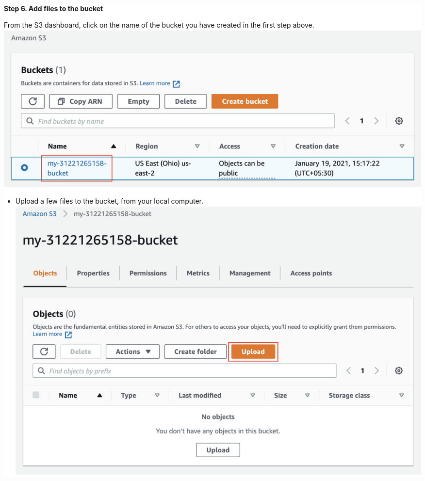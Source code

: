 
**Step 6. Add files to the bucket**

From the S3 dashboard, click on the name of the bucket you have created in the first step above.
![lambda6](./images/lambda6.png)

- Upload a few files to the bucket, from your local computer.
![lambda7](./images/lambda7.png)